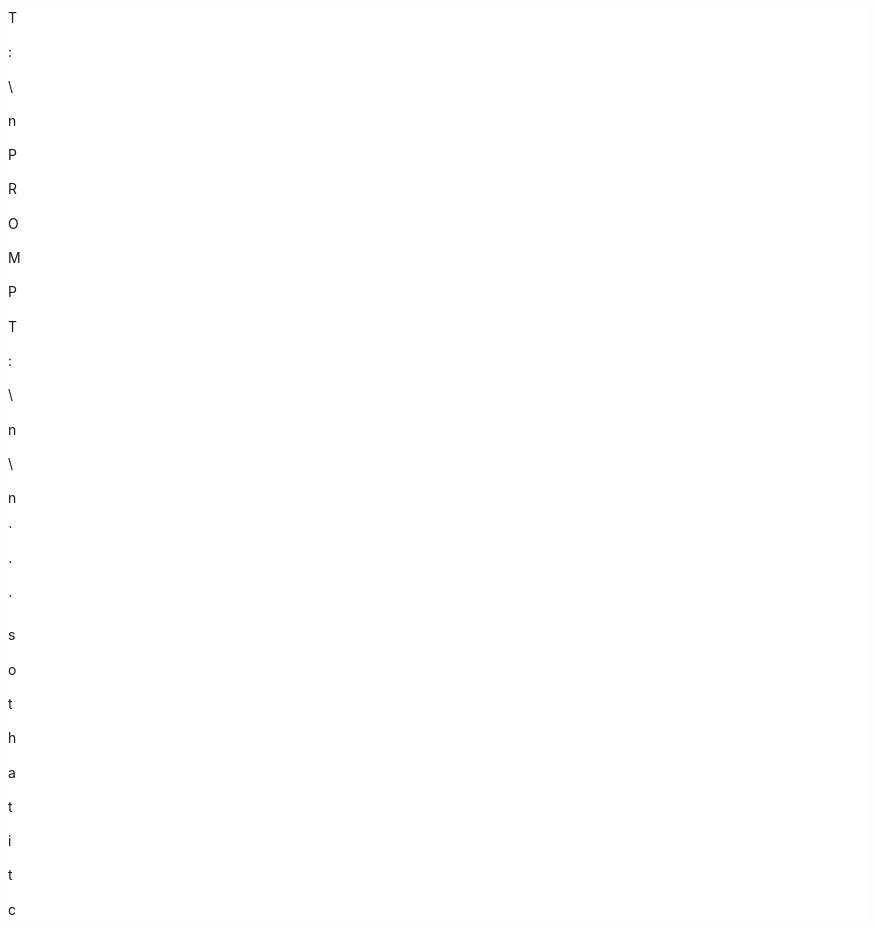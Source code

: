 T

:

 

\

n

 

P

R

O

M

P

T

:

 

\

n

\

n

 

`

`

`

 

s

o

 

t

h

a

t

 

i

t

 

c
